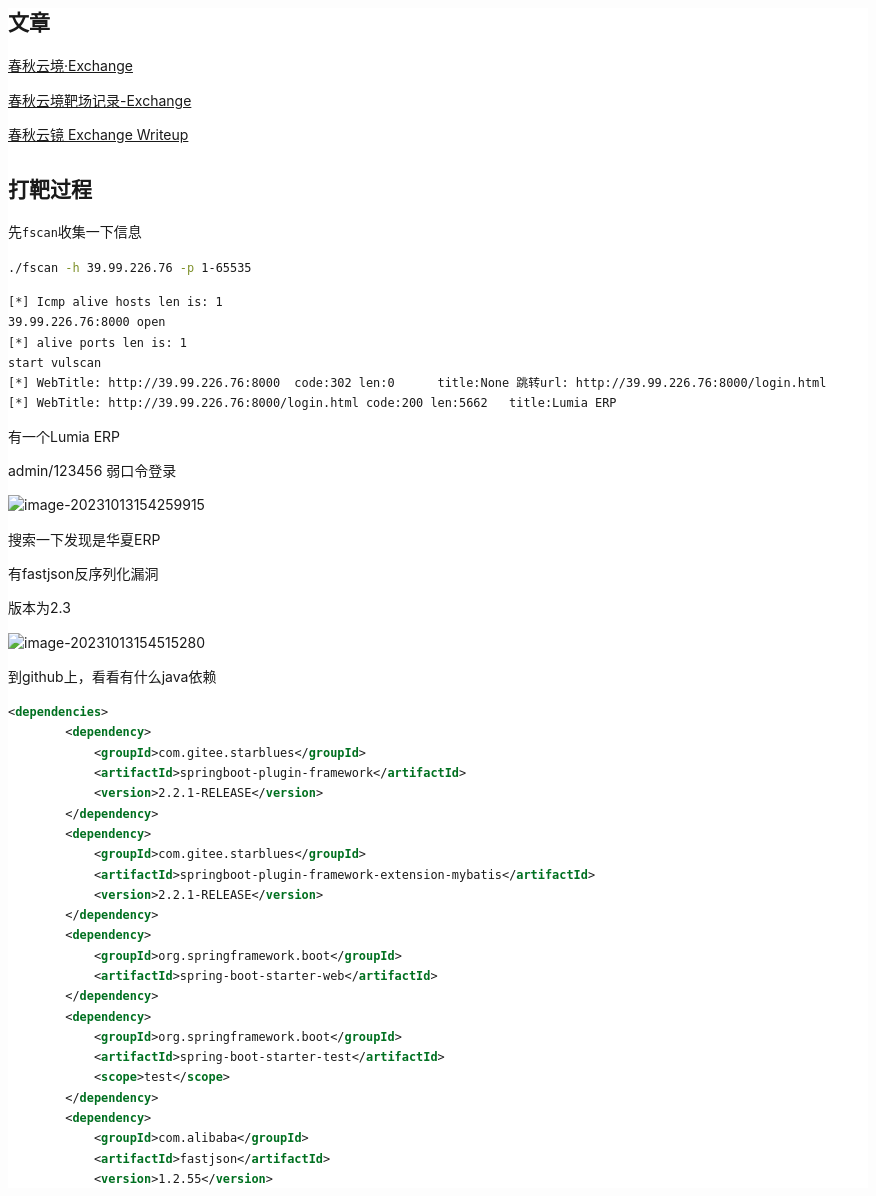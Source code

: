 ## 文章

[春秋云境·Exchange](https://fushuling.com/index.php/2023/10/03/春秋云境·exchange/)

[春秋云境靶场记录-Exchange](https://zysgmzb.club/index.php/archives/238)

[春秋云镜 Exchange Writeup](https://exp10it.cn/2023/08/%E6%98%A5%E7%A7%8B%E4%BA%91%E9%95%9C-exchange-writeup/)

## 打靶过程

先`fscan`收集一下信息

```bash
./fscan -h 39.99.226.76 -p 1-65535
```

```bash
[*] Icmp alive hosts len is: 1
39.99.226.76:8000 open
[*] alive ports len is: 1
start vulscan
[*] WebTitle: http://39.99.226.76:8000  code:302 len:0      title:None 跳转url: http://39.99.226.76:8000/login.html
[*] WebTitle: http://39.99.226.76:8000/login.html code:200 len:5662   title:Lumia ERP
```

有一个Lumia ERP

admin/123456 弱口令登录

![image-20231013154259915](C:\Users\绮洛\AppData\Roaming\Typora\typora-user-images\image-20231013154259915.png)

搜索一下发现是华夏ERP

有fastjson反序列化漏洞

版本为2.3

![image-20231013154515280](C:\Users\绮洛\AppData\Roaming\Typora\typora-user-images\image-20231013154515280.png)

到github上，看看有什么java依赖

```xml
<dependencies>
		<dependency>
			<groupId>com.gitee.starblues</groupId>
			<artifactId>springboot-plugin-framework</artifactId>
			<version>2.2.1-RELEASE</version>
		</dependency>
		<dependency>
			<groupId>com.gitee.starblues</groupId>
			<artifactId>springboot-plugin-framework-extension-mybatis</artifactId>
			<version>2.2.1-RELEASE</version>
		</dependency>
		<dependency>
			<groupId>org.springframework.boot</groupId>
			<artifactId>spring-boot-starter-web</artifactId>
		</dependency>
		<dependency>
			<groupId>org.springframework.boot</groupId>
			<artifactId>spring-boot-starter-test</artifactId>
			<scope>test</scope>
		</dependency>
		<dependency>
			<groupId>com.alibaba</groupId>
			<artifactId>fastjson</artifactId>
			<version>1.2.55</version>
```